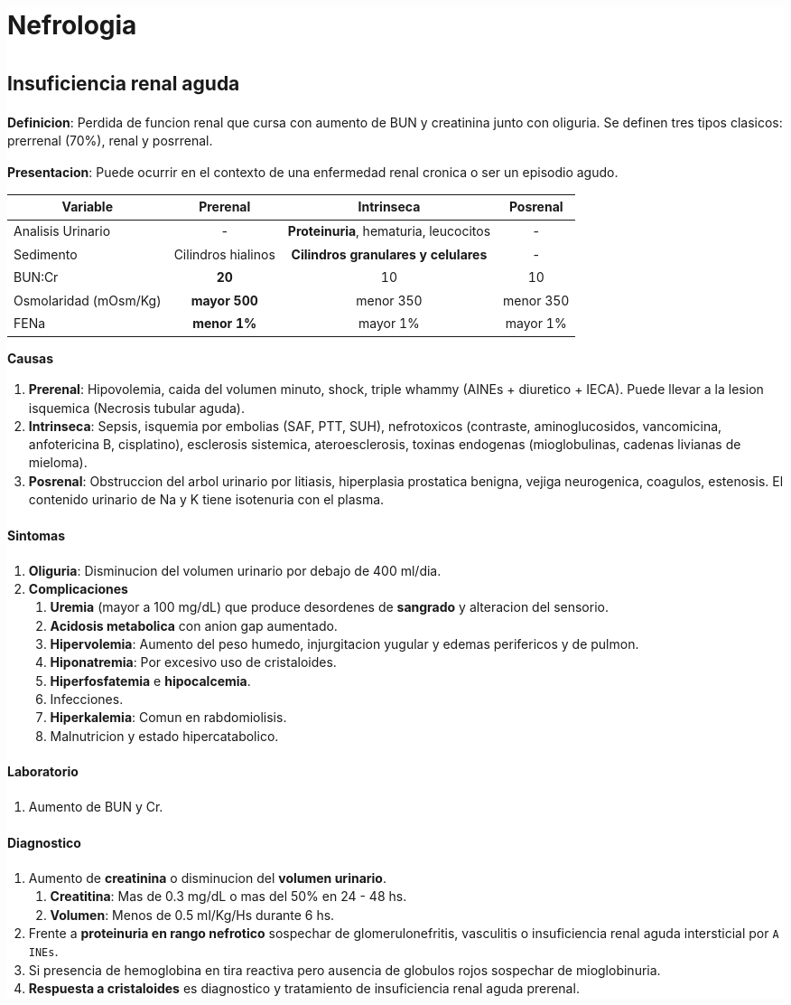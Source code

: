 # Nefrologia

## Insuficiencia renal aguda

**Definicion**: Perdida de funcion renal que cursa con aumento de BUN y creatinina junto con oliguria. Se definen tres tipos clasicos: prerrenal (70%), renal y posrrenal.

**Presentacion**: Puede ocurrir en el contexto de una enfermedad renal cronica o ser un episodio agudo.

| Variable              |      Prerenal      |               Intrinseca               | Posrenal  |
| --------------------- | :----------------: | :------------------------------------: | :-------: |
| Analisis Urinario     |         -          | **Proteinuria**, hematuria, leucocitos |     -     |
| Sedimento             | Cilindros hialinos |  **Cilindros granulares y celulares**  |     -     |
| BUN:Cr                |       **20**       |                   10                   |    10     |
| Osmolaridad (mOsm/Kg) |   **mayor 500**    |               menor 350                | menor 350 |
| FENa                  |    **menor 1%**    |                mayor 1%                | mayor 1%  |

**Causas**

1. **Prerenal**: Hipovolemia, caida del volumen minuto, shock, triple whammy (AINEs + diuretico + IECA). Puede llevar a la lesion isquemica (Necrosis tubular aguda).
2. **Intrinseca**: Sepsis, isquemia por embolias (SAF, PTT, SUH), nefrotoxicos (contraste, aminoglucosidos, vancomicina, anfotericina B, cisplatino), esclerosis sistemica, ateroesclerosis, toxinas endogenas (mioglobulinas, cadenas livianas de mieloma).
3. **Posrenal**: Obstruccion del arbol urinario por litiasis, hiperplasia prostatica benigna, vejiga neurogenica, coagulos, estenosis. El contenido urinario de Na y K tiene isotenuria con el plasma.

#### Sintomas

1. **Oliguria**: Disminucion del volumen urinario por debajo de 400 ml/dia.
2. **Complicaciones**
   1. **Uremia** (mayor a 100 mg/dL) que produce desordenes de **sangrado** y alteracion del sensorio.
   2. **Acidosis metabolica** con anion gap aumentado.
   3. **Hipervolemia**: Aumento del peso humedo, injurgitacion yugular y edemas perifericos y de pulmon.
   4. **Hiponatremia**: Por excesivo uso de cristaloides.
   5. **Hiperfosfatemia** e **hipocalcemia**.
   6. Infecciones.
   7. **Hiperkalemia**: Comun en rabdomiolisis.
   8. Malnutricion y estado hipercatabolico.

#### Laboratorio

1. Aumento de BUN y Cr.

#### Diagnostico

1. Aumento de **creatinina** o disminucion del **volumen urinario**.
   1. **Creatitina**: Mas de 0.3 mg/dL o mas del 50% en 24 - 48 hs.
   2. **Volumen**: Menos de 0.5 ml/Kg/Hs durante 6 hs.
2. Frente a **proteinuria en rango nefrotico** sospechar de glomerulonefritis, vasculitis o insuficiencia renal aguda intersticial por `AINEs`.
3. Si presencia de hemoglobina en tira reactiva pero ausencia de globulos rojos sospechar de mioglobinuria.
4. **Respuesta a cristaloides** es diagnostico y tratamiento de insuficiencia renal aguda prerenal.
